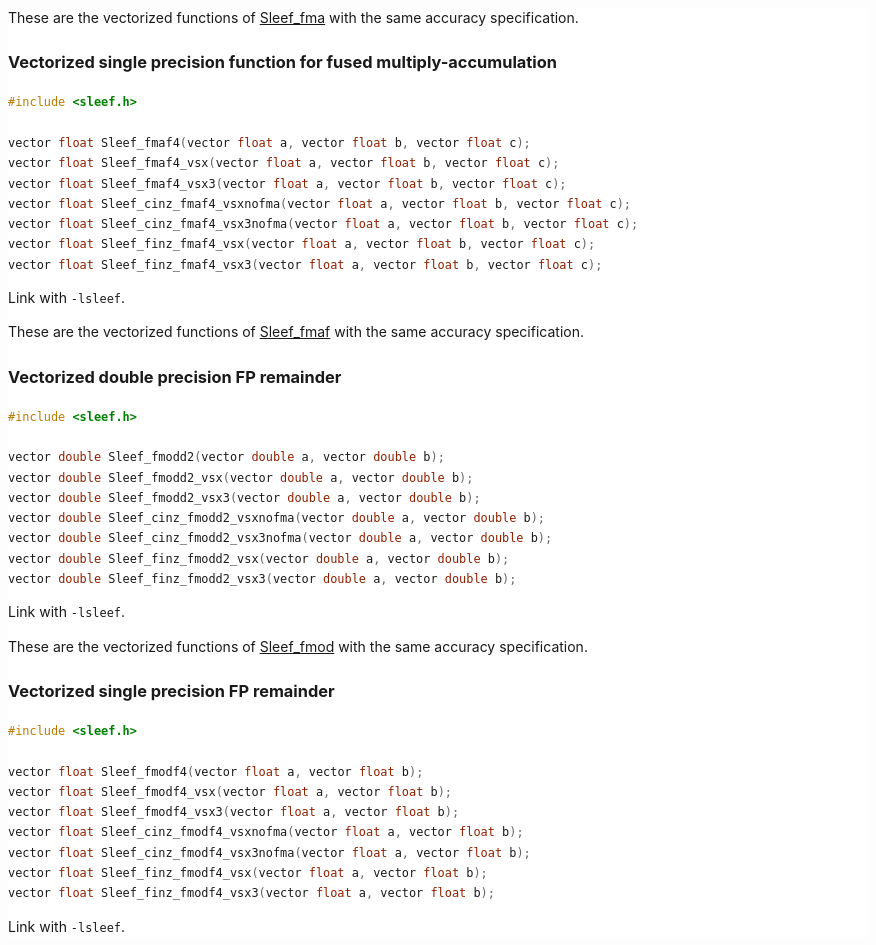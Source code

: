 These are the vectorized functions of [Sleef_fma](../libm#sleef_fma) with the same accuracy specification.

### Vectorized single precision function for fused multiply-accumulation

```c
#include <sleef.h>

vector float Sleef_fmaf4(vector float a, vector float b, vector float c);
vector float Sleef_fmaf4_vsx(vector float a, vector float b, vector float c);
vector float Sleef_fmaf4_vsx3(vector float a, vector float b, vector float c);
vector float Sleef_cinz_fmaf4_vsxnofma(vector float a, vector float b, vector float c);
vector float Sleef_cinz_fmaf4_vsx3nofma(vector float a, vector float b, vector float c);
vector float Sleef_finz_fmaf4_vsx(vector float a, vector float b, vector float c);
vector float Sleef_finz_fmaf4_vsx3(vector float a, vector float b, vector float c);
```
Link with `-lsleef`.

These are the vectorized functions of [Sleef_fmaf](../libm#sleef_fmaf) with the same accuracy specification.

### Vectorized double precision FP remainder

```c
#include <sleef.h>

vector double Sleef_fmodd2(vector double a, vector double b);
vector double Sleef_fmodd2_vsx(vector double a, vector double b);
vector double Sleef_fmodd2_vsx3(vector double a, vector double b);
vector double Sleef_cinz_fmodd2_vsxnofma(vector double a, vector double b);
vector double Sleef_cinz_fmodd2_vsx3nofma(vector double a, vector double b);
vector double Sleef_finz_fmodd2_vsx(vector double a, vector double b);
vector double Sleef_finz_fmodd2_vsx3(vector double a, vector double b);
```
Link with `-lsleef`.

These are the vectorized functions of [Sleef_fmod](../libm#sleef_fmod) with the same accuracy specification.

### Vectorized single precision FP remainder

```c
#include <sleef.h>

vector float Sleef_fmodf4(vector float a, vector float b);
vector float Sleef_fmodf4_vsx(vector float a, vector float b);
vector float Sleef_fmodf4_vsx3(vector float a, vector float b);
vector float Sleef_cinz_fmodf4_vsxnofma(vector float a, vector float b);
vector float Sleef_cinz_fmodf4_vsx3nofma(vector float a, vector float b);
vector float Sleef_finz_fmodf4_vsx(vector float a, vector float b);
vector float Sleef_finz_fmodf4_vsx3(vector float a, vector float b);
```
Link with `-lsleef`.
